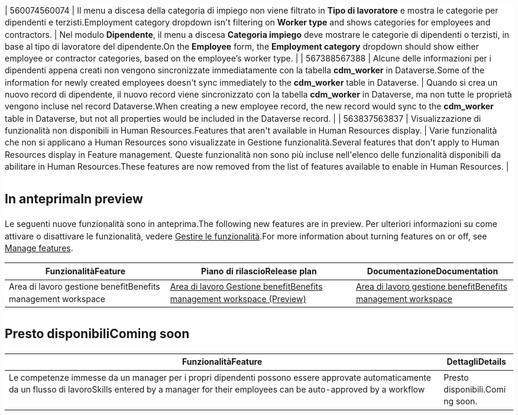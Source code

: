 | <span data-ttu-id="56f1f-132">560074</span><span class="sxs-lookup"><span data-stu-id="56f1f-132">560074</span></span> | <span data-ttu-id="56f1f-133">Il menu a discesa della categoria di impiego non viene filtrato in **Tipo di lavoratore** e mostra le categorie per dipendenti e terzisti.</span><span class="sxs-lookup"><span data-stu-id="56f1f-133">Employment category dropdown isn't filtering on **Worker type** and shows categories for employees and contractors.</span></span> | <span data-ttu-id="56f1f-134">Nel modulo **Dipendente**, il menu a discesa **Categoria impiego** deve mostrare le categorie di dipendenti o terzisti, in base al tipo di lavoratore del dipendente.</span><span class="sxs-lookup"><span data-stu-id="56f1f-134">On the **Employee** form, the **Employment category** dropdown should show either employee or contractor categories, based on the employee’s worker type.</span></span> |
| <span data-ttu-id="56f1f-135">567388</span><span class="sxs-lookup"><span data-stu-id="56f1f-135">567388</span></span> | <span data-ttu-id="56f1f-136">Alcune delle informazioni per i dipendenti appena creati non vengono sincronizzate immediatamente con la tabella **cdm_worker** in Dataverse.</span><span class="sxs-lookup"><span data-stu-id="56f1f-136">Some of the information for newly created employees doesn't sync immediately to the **cdm_worker** table in Dataverse.</span></span> | <span data-ttu-id="56f1f-137">Quando si crea un nuovo record di dipendente, il nuovo record viene sincronizzato con la tabella **cdm_worker** in Dataverse, ma non tutte le proprietà vengono incluse nel record Dataverse.</span><span class="sxs-lookup"><span data-stu-id="56f1f-137">When creating a new employee record, the new record would sync to the **cdm_worker** table in Dataverse, but not all properties would be included in the Dataverse record.</span></span> |
| <span data-ttu-id="56f1f-138">563837</span><span class="sxs-lookup"><span data-stu-id="56f1f-138">563837</span></span> | <span data-ttu-id="56f1f-139">Visualizzazione di funzionalità non disponibili in Human Resources.</span><span class="sxs-lookup"><span data-stu-id="56f1f-139">Features that aren't available in Human Resources display.</span></span> | <span data-ttu-id="56f1f-140">Varie funzionalità che non si applicano a Human Resources sono visualizzate in Gestione funzionalità.</span><span class="sxs-lookup"><span data-stu-id="56f1f-140">Several features that don't apply to Human Resources display in Feature management.</span></span> <span data-ttu-id="56f1f-141">Queste funzionalità non sono più incluse nell'elenco delle funzionalità disponibili da abilitare in Human Resources.</span><span class="sxs-lookup"><span data-stu-id="56f1f-141">These features are now removed from the list of features available to enable in Human Resources.</span></span> |

## <a name="in-preview"></a><span data-ttu-id="56f1f-142">In anteprima</span><span class="sxs-lookup"><span data-stu-id="56f1f-142">In preview</span></span>

<span data-ttu-id="56f1f-143">Le seguenti nuove funzionalità sono in anteprima.</span><span class="sxs-lookup"><span data-stu-id="56f1f-143">The following new features are in preview.</span></span> <span data-ttu-id="56f1f-144">Per ulteriori informazioni su come attivare o disattivare le funzionalità, vedere [Gestire le funzionalità](hr-admin-manage-features.md).</span><span class="sxs-lookup"><span data-stu-id="56f1f-144">For more information about turning features on or off, see [Manage features](hr-admin-manage-features.md).</span></span>

| <span data-ttu-id="56f1f-145">Funzionalità</span><span class="sxs-lookup"><span data-stu-id="56f1f-145">Feature</span></span> | <span data-ttu-id="56f1f-146">Piano di rilascio</span><span class="sxs-lookup"><span data-stu-id="56f1f-146">Release plan</span></span> | <span data-ttu-id="56f1f-147">Documentazione</span><span class="sxs-lookup"><span data-stu-id="56f1f-147">Documentation</span></span> |
| --- | --- | --- |
| <span data-ttu-id="56f1f-148">Area di lavoro gestione benefit</span><span class="sxs-lookup"><span data-stu-id="56f1f-148">Benefits management workspace</span></span> | [<span data-ttu-id="56f1f-149">Area di lavoro Gestione benefit</span><span class="sxs-lookup"><span data-stu-id="56f1f-149">Benefits management workspace (Preview)</span></span>](/dynamics365-release-plan/2020wave2/human-resources/dynamics365-human-resources/benefits-management-workspace) | [<span data-ttu-id="56f1f-150">Area di lavoro gestione benefit</span><span class="sxs-lookup"><span data-stu-id="56f1f-150">Benefits management workspace</span></span>](hr-benefits-management-workspace.md) |

## <a name="coming-soon"></a><span data-ttu-id="56f1f-151">Presto disponibili</span><span class="sxs-lookup"><span data-stu-id="56f1f-151">Coming soon</span></span>

| <span data-ttu-id="56f1f-152">Funzionalità</span><span class="sxs-lookup"><span data-stu-id="56f1f-152">Feature</span></span> | <span data-ttu-id="56f1f-153">Dettagli</span><span class="sxs-lookup"><span data-stu-id="56f1f-153">Details</span></span> |
| --- | --- |
| <span data-ttu-id="56f1f-154">Le competenze immesse da un manager per i propri dipendenti possono essere approvate automaticamente da un flusso di lavoro</span><span class="sxs-lookup"><span data-stu-id="56f1f-154">Skills entered by a manager for their employees can be auto-approved by a workflow</span></span> | <span data-ttu-id="56f1f-155">Presto disponibili.</span><span class="sxs-lookup"><span data-stu-id="56f1f-155">Coming soon.</span></span> |